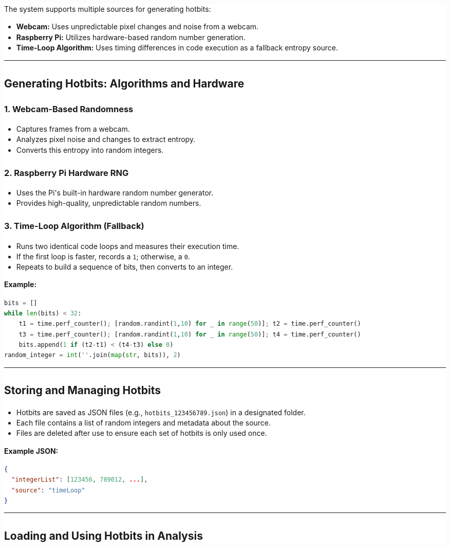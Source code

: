 The system supports multiple sources for generating hotbits:

- **Webcam:** Uses unpredictable pixel changes and noise from a webcam.
- **Raspberry Pi:** Utilizes hardware-based random number generation.
- **Time-Loop Algorithm:** Uses timing differences in code execution as a fallback entropy source.

---

## Generating Hotbits: Algorithms and Hardware

### 1. Webcam-Based Randomness
- Captures frames from a webcam.
- Analyzes pixel noise and changes to extract entropy.
- Converts this entropy into random integers.

### 2. Raspberry Pi Hardware RNG
- Uses the Pi's built-in hardware random number generator.
- Provides high-quality, unpredictable random numbers.

### 3. Time-Loop Algorithm (Fallback)
- Runs two identical code loops and measures their execution time.
- If the first loop is faster, records a `1`; otherwise, a `0`.
- Repeats to build a sequence of bits, then converts to an integer.

**Example:**
```python
bits = []
while len(bits) < 32:
    t1 = time.perf_counter(); [random.randint(1,10) for _ in range(50)]; t2 = time.perf_counter()
    t3 = time.perf_counter(); [random.randint(1,10) for _ in range(50)]; t4 = time.perf_counter()
    bits.append(1 if (t2-t1) < (t4-t3) else 0)
random_integer = int(''.join(map(str, bits)), 2)
```

---

## Storing and Managing Hotbits

- Hotbits are saved as JSON files (e.g., `hotbits_123456789.json`) in a designated folder.
- Each file contains a list of random integers and metadata about the source.
- Files are deleted after use to ensure each set of hotbits is only used once.

**Example JSON:**
```json
{
  "integerList": [123456, 789012, ...],
  "source": "timeLoop"
}
```

---

## Loading and Using Hotbits in Analysis
